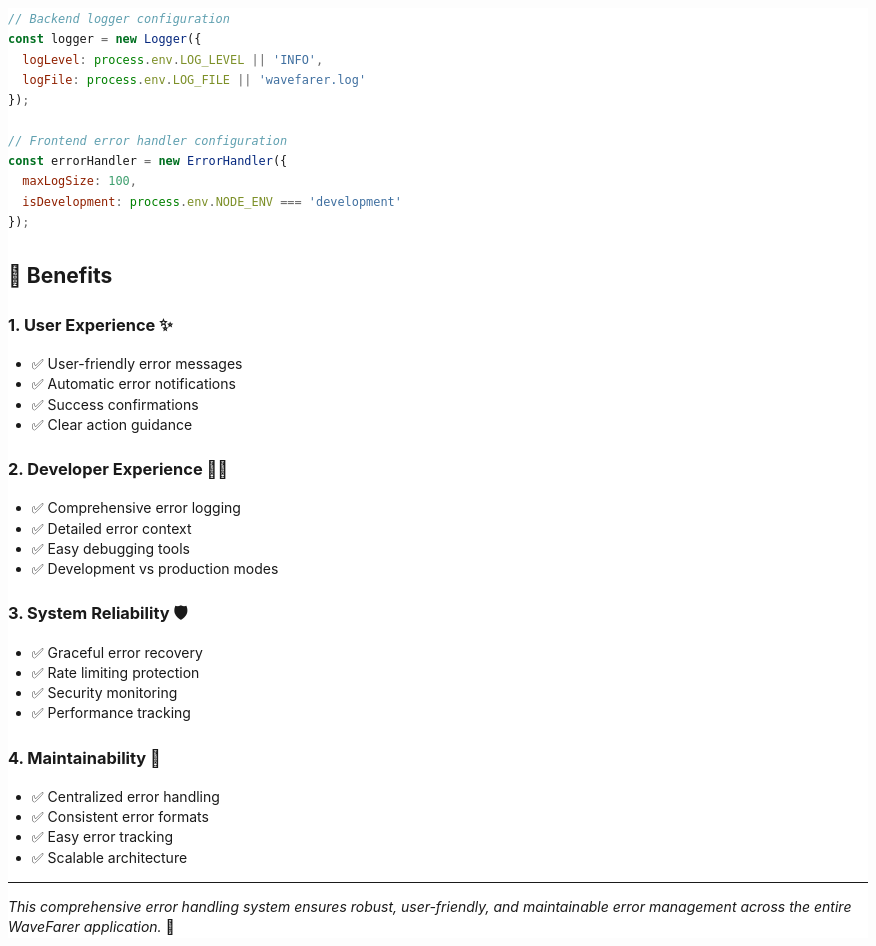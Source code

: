 ```javascript
// Backend logger configuration
const logger = new Logger({
  logLevel: process.env.LOG_LEVEL || 'INFO',
  logFile: process.env.LOG_FILE || 'wavefarer.log'
});

// Frontend error handler configuration
const errorHandler = new ErrorHandler({
  maxLogSize: 100,
  isDevelopment: process.env.NODE_ENV === 'development'
});
```

## 🎯 **Benefits**

### **1. User Experience** ✨
- ✅ User-friendly error messages
- ✅ Automatic error notifications
- ✅ Success confirmations
- ✅ Clear action guidance

### **2. Developer Experience** 👨‍💻
- ✅ Comprehensive error logging
- ✅ Detailed error context
- ✅ Easy debugging tools
- ✅ Development vs production modes

### **3. System Reliability** 🛡️
- ✅ Graceful error recovery
- ✅ Rate limiting protection
- ✅ Security monitoring
- ✅ Performance tracking

### **4. Maintainability** 🔧
- ✅ Centralized error handling
- ✅ Consistent error formats
- ✅ Easy error tracking
- ✅ Scalable architecture

---

*This comprehensive error handling system ensures robust, user-friendly, and maintainable error management across the entire WaveFarer application.* 🚀 